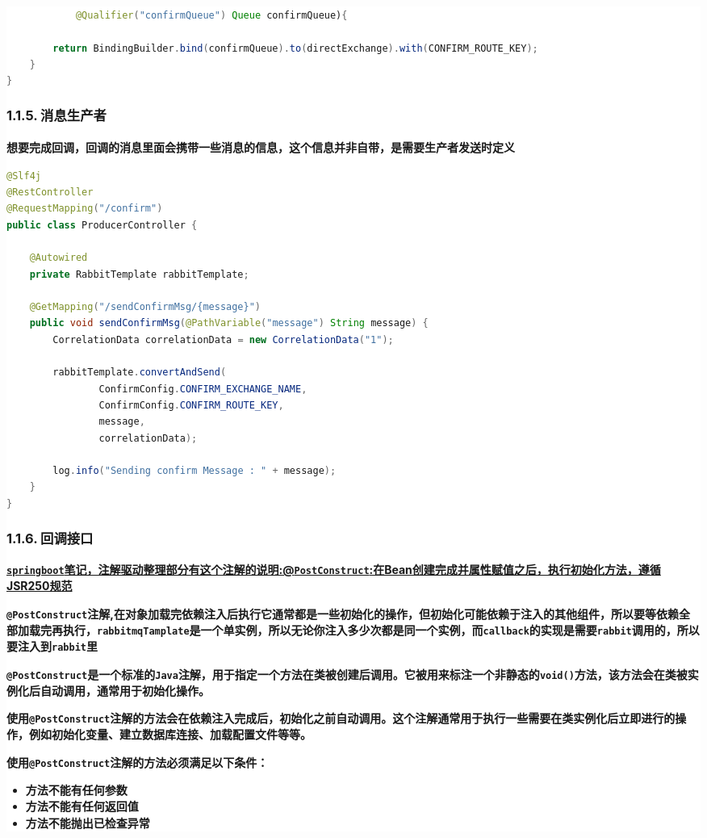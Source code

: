 ```java
            @Qualifier("confirmQueue") Queue confirmQueue){

        return BindingBuilder.bind(confirmQueue).to(directExchange).with(CONFIRM_ROUTE_KEY);
    }
}
```

### 1.1.5. 消息生产者

**想要完成回调，回调的消息里面会携带一些消息的信息，这个信息并非自带，是需要生产者发送时定义**

```java
@Slf4j
@RestController
@RequestMapping("/confirm")
public class ProducerController {

    @Autowired
    private RabbitTemplate rabbitTemplate;

    @GetMapping("/sendConfirmMsg/{message}")
    public void sendConfirmMsg(@PathVariable("message") String message) {
        CorrelationData correlationData = new CorrelationData("1");

        rabbitTemplate.convertAndSend(
                ConfirmConfig.CONFIRM_EXCHANGE_NAME,
                ConfirmConfig.CONFIRM_ROUTE_KEY,
                message,
                correlationData);

        log.info("Sending confirm Message : " + message);
    }
}
```

### 1.1.6. 回调接口

**[`springboot`笔记，注解驱动整理部分有这个注解的说明:@`PostConstruct`:在Bean创建完成并属性赋值之后，执行初始化方法，遵循JSR250规范](https://blog.csdn.net/weixin_44981126/article/details/131462812?spm=1001.2014.3001.5502)**

**`@PostConstruct`注解,在对象加载完依赖注入后执行它通常都是一些初始化的操作，但初始化可能依赖于注入的其他组件，所以要等依赖全部加载完再执行，`rabbitmqTamplate`是一个单实例，所以无论你注入多少次都是同一个实例，而`callback`的实现是需要`rabbit`调用的，所以要注入到`rabbit`里**

**`@PostConstruct`是一个标准的`Java`注解，用于指定一个方法在类被创建后调用。它被用来标注一个非静态的`void()`方法，该方法会在类被实例化后自动调用，通常用于初始化操作。**

**使用`@PostConstruct`注解的方法会在依赖注入完成后，初始化之前自动调用。这个注解通常用于执行一些需要在类实例化后立即进行的操作，例如初始化变量、建立数据库连接、加载配置文件等等。**

**使用`@PostConstruct`注解的方法必须满足以下条件：**

- **方法不能有任何参数**
- **方法不能有任何返回值**
- **方法不能抛出已检查异常**
